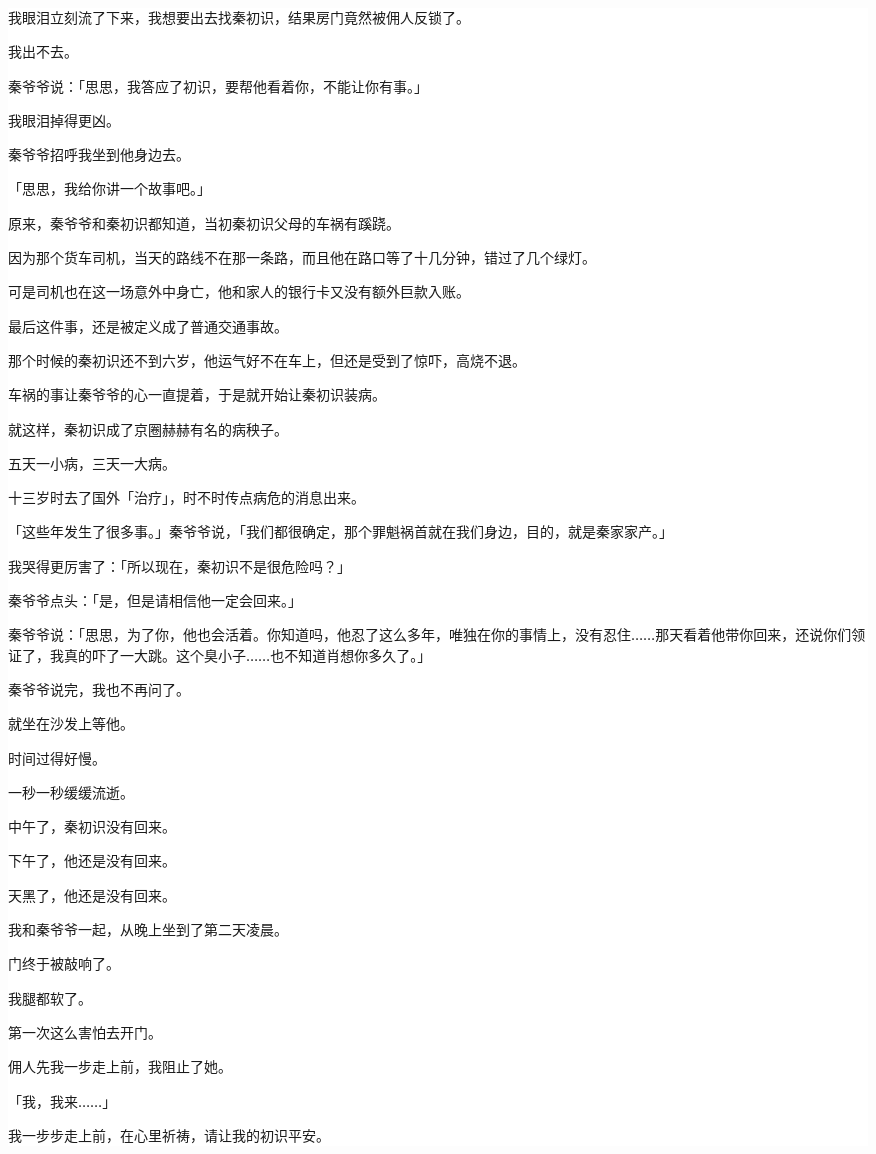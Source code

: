我眼泪立刻流了下来，我想要出去找秦初识，结果房门竟然被佣人反锁了。

我出不去。

秦爷爷说：「思思，我答应了初识，要帮他看着你，不能让你有事。」

我眼泪掉得更凶。

秦爷爷招呼我坐到他身边去。

「思思，我给你讲一个故事吧。」

原来，秦爷爷和秦初识都知道，当初秦初识父母的车祸有蹊跷。

因为那个货车司机，当天的路线不在那一条路，而且他在路口等了十几分钟，错过了几个绿灯。

可是司机也在这一场意外中身亡，他和家人的银行卡又没有额外巨款入账。

最后这件事，还是被定义成了普通交通事故。

那个时候的秦初识还不到六岁，他运气好不在车上，但还是受到了惊吓，高烧不退。

车祸的事让秦爷爷的心一直提着，于是就开始让秦初识装病。

就这样，秦初识成了京圈赫赫有名的病秧子。

五天一小病，三天一大病。

十三岁时去了国外「治疗」，时不时传点病危的消息出来。

「这些年发生了很多事。」秦爷爷说，「我们都很确定，那个罪魁祸首就在我们身边，目的，就是秦家家产。」

我哭得更厉害了：「所以现在，秦初识不是很危险吗？」

秦爷爷点头：「是，但是请相信他一定会回来。」

秦爷爷说：「思思，为了你，他也会活着。你知道吗，他忍了这么多年，唯独在你的事情上，没有忍住……那天看着他带你回来，还说你们领证了，我真的吓了一大跳。这个臭小子……也不知道肖想你多久了。」

秦爷爷说完，我也不再问了。

就坐在沙发上等他。

时间过得好慢。

一秒一秒缓缓流逝。

中午了，秦初识没有回来。

下午了，他还是没有回来。

天黑了，他还是没有回来。

我和秦爷爷一起，从晚上坐到了第二天凌晨。

门终于被敲响了。

我腿都软了。

第一次这么害怕去开门。

佣人先我一步走上前，我阻止了她。

「我，我来……」

我一步步走上前，在心里祈祷，请让我的初识平安。
